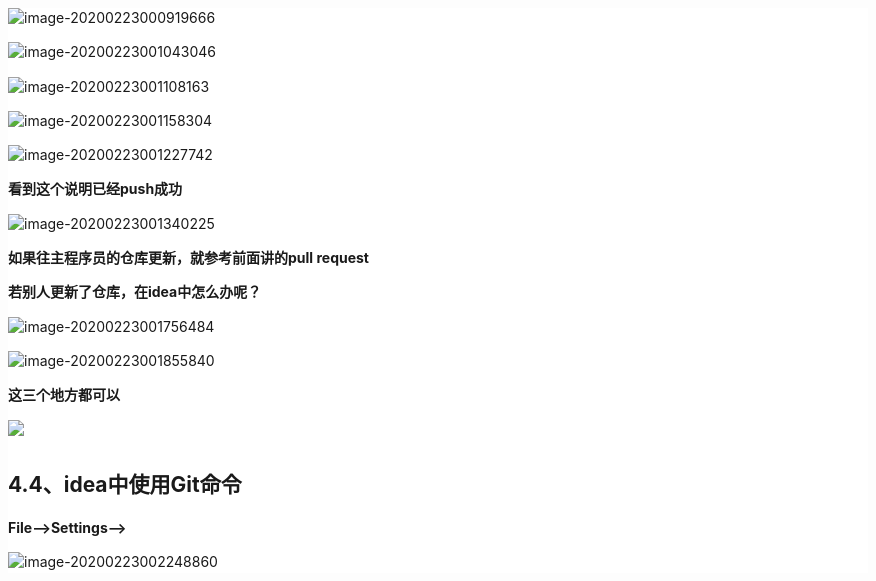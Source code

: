 ![image-20200223000919666](https://github.com/CHonghaozmr/cultivate/blob/master/5.Git/img/GitHub%E4%B8%8EGit%E4%BD%BF%E7%94%A8%E8%AF%B4%E6%98%8E%E6%96%87%E6%A1%A3/image-20200223000919666.png)

![image-20200223001043046](https://github.com/CHonghaozmr/cultivate/blob/master/5.Git/img/GitHub%E4%B8%8EGit%E4%BD%BF%E7%94%A8%E8%AF%B4%E6%98%8E%E6%96%87%E6%A1%A3/image-20200223001043046.png)

![image-20200223001108163](https://github.com/CHonghaozmr/cultivate/blob/master/5.Git/img/GitHub%E4%B8%8EGit%E4%BD%BF%E7%94%A8%E8%AF%B4%E6%98%8E%E6%96%87%E6%A1%A3/image-20200223001108163.png)

![image-20200223001158304](https://github.com/CHonghaozmr/cultivate/blob/master/5.Git/img/GitHub%E4%B8%8EGit%E4%BD%BF%E7%94%A8%E8%AF%B4%E6%98%8E%E6%96%87%E6%A1%A3/image-20200223001158304.png)

![image-20200223001227742](https://github.com/CHonghaozmr/cultivate/blob/master/5.Git/img/GitHub%E4%B8%8EGit%E4%BD%BF%E7%94%A8%E8%AF%B4%E6%98%8E%E6%96%87%E6%A1%A3/image-20200223001227742.png)

**看到这个说明已经push成功**

![image-20200223001340225](https://github.com/CHonghaozmr/cultivate/blob/master/5.Git/img/GitHub%E4%B8%8EGit%E4%BD%BF%E7%94%A8%E8%AF%B4%E6%98%8E%E6%96%87%E6%A1%A3/image-20200223001340225.png)

**如果往主程序员的仓库更新，就参考前面讲的pull request**



**若别人更新了仓库，在idea中怎么办呢？**

![image-20200223001756484](https://github.com/CHonghaozmr/cultivate/blob/master/5.Git/img/GitHub%E4%B8%8EGit%E4%BD%BF%E7%94%A8%E8%AF%B4%E6%98%8E%E6%96%87%E6%A1%A3/image-20200223001756484.png)

![image-20200223001855840](https://github.com/CHonghaozmr/cultivate/blob/master/5.Git/img/GitHub%E4%B8%8EGit%E4%BD%BF%E7%94%A8%E8%AF%B4%E6%98%8E%E6%96%87%E6%A1%A3/image-20200223001855840.png)

**这三个地方都可以**

![](https://github.com/CHonghaozmr/cultivate/blob/master/5.Git/img/GitHub%E4%B8%8EGit%E4%BD%BF%E7%94%A8%E8%AF%B4%E6%98%8E%E6%96%87%E6%A1%A3/image-20200223001948419.png)

## 4.4、idea中使用Git命令

**File-->Settings-->**

![image-20200223002248860](https://github.com/CHonghaozmr/cultivate/blob/master/5.Git/img/GitHub%E4%B8%8EGit%E4%BD%BF%E7%94%A8%E8%AF%B4%E6%98%8E%E6%96%87%E6%A1%A3/image-20200223002248860.png)